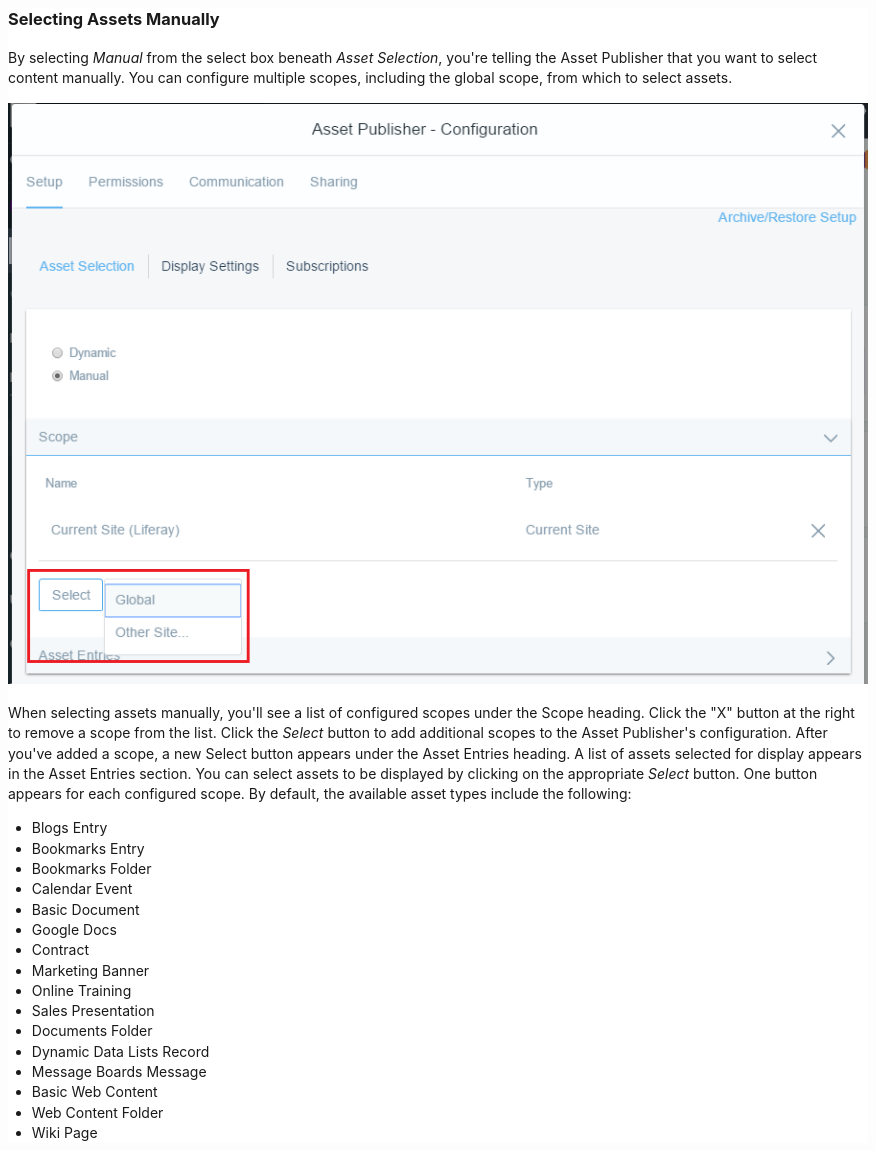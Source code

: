 ### Selecting Assets Manually [](id=selecting-assets-manually)

By selecting *Manual* from the select box beneath *Asset Selection*, you're
telling the Asset Publisher that you want to select content manually. You can
configure multiple scopes, including the global scope, from which to select
assets.

![Figure 1: Selecting assets in the Asset Publisher manually is similar to selecting assets in the Web Content Display application except that you can select assets of any type, not just web content. You can also add scopes to expand the list of assets that are available to be displayed in the Asset Publisher.](../../../images/web-content-asset-publisher-manual.png)

When selecting assets manually, you'll see a list of configured scopes under the
Scope heading. Click the "X" button at the right to remove a scope from the
list. Click the *Select* button to add additional scopes to the Asset
Publisher's configuration. After you've added a scope, a new Select button
appears under the Asset Entries heading. A list of assets selected for display
appears in the Asset Entries section. You can select assets to be displayed by
clicking on the appropriate *Select* button. One button appears for each
configured scope. By default, the available asset types include the following:

- Blogs Entry
- Bookmarks Entry
- Bookmarks Folder
- Calendar Event
- Basic Document
- Google Docs
- Contract
- Marketing Banner
- Online Training
- Sales Presentation
- Documents Folder 
- Dynamic Data Lists Record
- Message Boards Message
- Basic Web Content
- Web Content Folder
- Wiki Page
